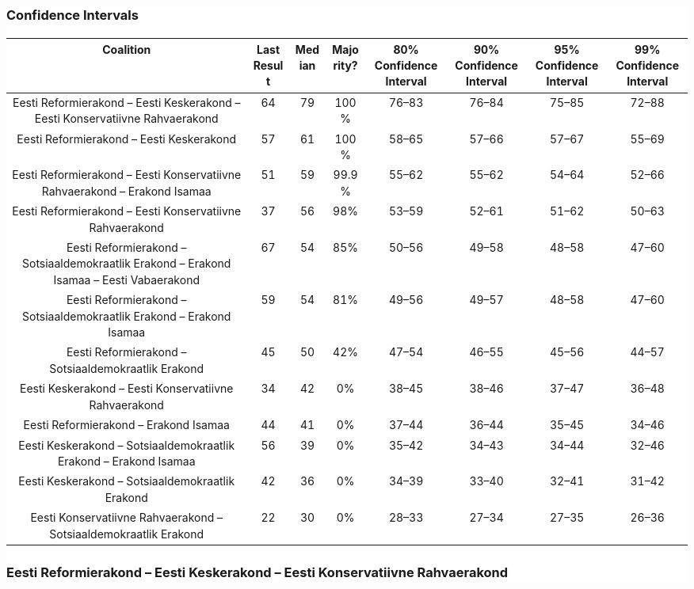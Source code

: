 ### Confidence Intervals

| Coalition | Last Result | Median | Majority? | 80% Confidence Interval | 90% Confidence Interval | 95% Confidence Interval | 99% Confidence Interval |
|:---------:|:-----------:|:------:|:---------:|:-----------------------:|:-----------------------:|:-----------------------:|:-----------------------:|
| Eesti Reformierakond – Eesti Keskerakond – Eesti Konservatiivne Rahvaerakond | 64 | 79 | 100% | 76–83 | 76–84 | 75–85 | 72–88 |
| Eesti Reformierakond – Eesti Keskerakond | 57 | 61 | 100% | 58–65 | 57–66 | 57–67 | 55–69 |
| Eesti Reformierakond – Eesti Konservatiivne Rahvaerakond – Erakond Isamaa | 51 | 59 | 99.9% | 55–62 | 55–62 | 54–64 | 52–66 |
| Eesti Reformierakond – Eesti Konservatiivne Rahvaerakond | 37 | 56 | 98% | 53–59 | 52–61 | 51–62 | 50–63 |
| Eesti Reformierakond – Sotsiaaldemokraatlik Erakond – Erakond Isamaa – Eesti Vabaerakond | 67 | 54 | 85% | 50–56 | 49–58 | 48–58 | 47–60 |
| Eesti Reformierakond – Sotsiaaldemokraatlik Erakond – Erakond Isamaa | 59 | 54 | 81% | 49–56 | 49–57 | 48–58 | 47–60 |
| Eesti Reformierakond – Sotsiaaldemokraatlik Erakond | 45 | 50 | 42% | 47–54 | 46–55 | 45–56 | 44–57 |
| Eesti Keskerakond – Eesti Konservatiivne Rahvaerakond | 34 | 42 | 0% | 38–45 | 38–46 | 37–47 | 36–48 |
| Eesti Reformierakond – Erakond Isamaa | 44 | 41 | 0% | 37–44 | 36–44 | 35–45 | 34–46 |
| Eesti Keskerakond – Sotsiaaldemokraatlik Erakond – Erakond Isamaa | 56 | 39 | 0% | 35–42 | 34–43 | 34–44 | 32–46 |
| Eesti Keskerakond – Sotsiaaldemokraatlik Erakond | 42 | 36 | 0% | 34–39 | 33–40 | 32–41 | 31–42 |
| Eesti Konservatiivne Rahvaerakond – Sotsiaaldemokraatlik Erakond | 22 | 30 | 0% | 28–33 | 27–34 | 27–35 | 26–36 |

### Eesti Reformierakond – Eesti Keskerakond – Eesti Konservatiivne Rahvaerakond
